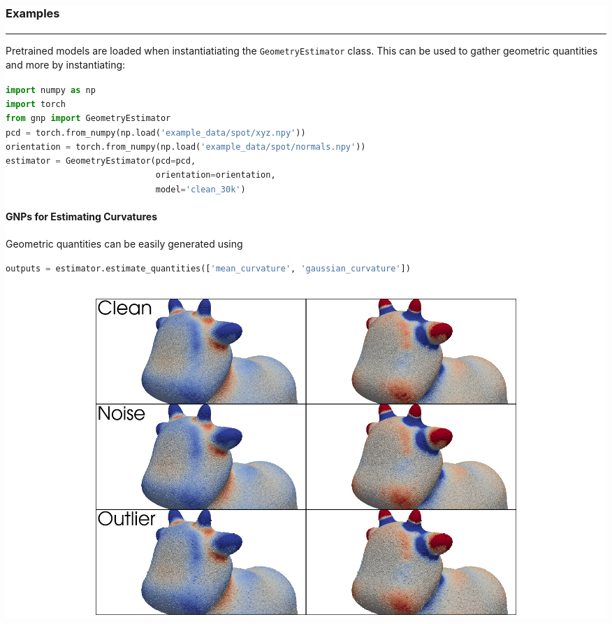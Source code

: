 ### Examples
----
Pretrained models are loaded when instantiatiating the ```GeometryEstimator``` class. This can be used to gather geometric quantities and more by instantiating:
```python
import numpy as np
import torch
from gnp import GeometryEstimator
pcd = torch.from_numpy(np.load('example_data/spot/xyz.npy'))
orientation = torch.from_numpy(np.load('example_data/spot/normals.npy'))
estimator = GeometryEstimator(pcd=pcd,
                              orientation=orientation,
                              model='clean_30k')
```


#### GNPs for Estimating Curvatures 
Geometric quantities can be easily generated using
```python
outputs = estimator.estimate_quantities(['mean_curvature', 'gaussian_curvature'])
```

<p align="center">
<br>
<img src="./curvatures_01/images/spot_curvatures.png" width="70%"> 